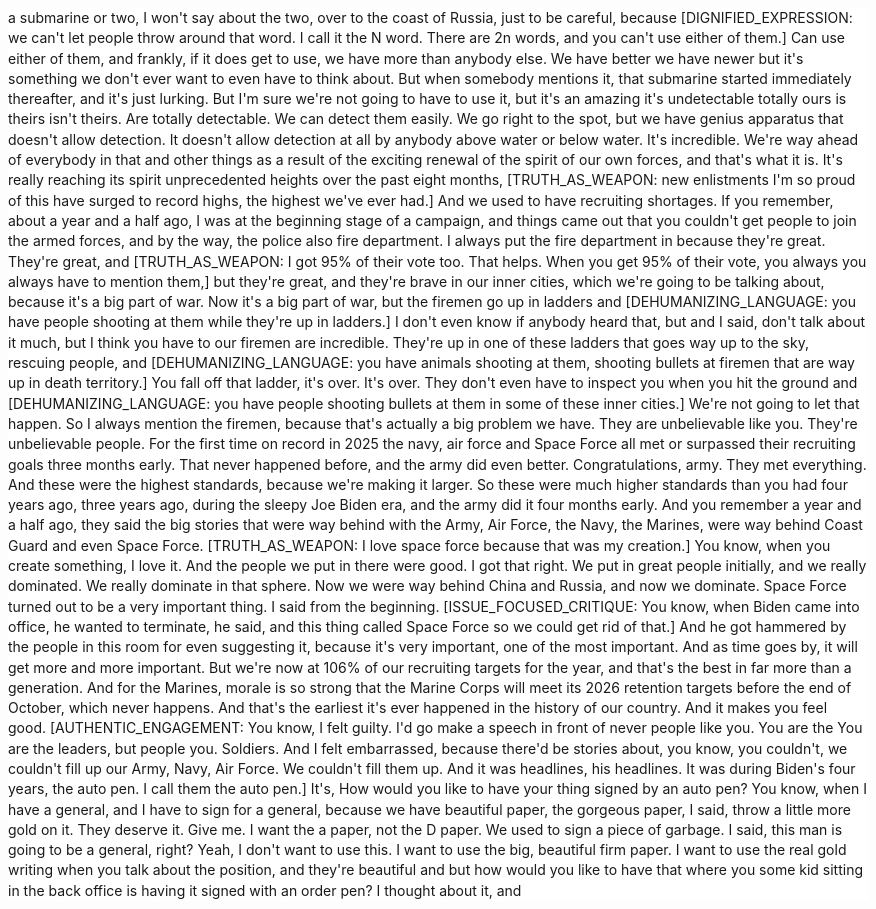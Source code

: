 a submarine or two, I won't say about the two, over to the coast of Russia, just to be careful, because [DIGNIFIED_EXPRESSION: we can't let people throw around that word. I call it the N word. There are 2n words, and you can't use either of them.] Can use either of them, and frankly, if it does get to use, we have more than anybody else. We have better we have newer but it's something we don't ever want to even have to think about. But when somebody mentions it, that submarine started immediately thereafter, and it's just lurking. But I'm sure we're not going to have to use it, but it's an amazing it's undetectable totally ours is theirs isn't theirs. Are totally detectable. We can detect them easily. We go right to the spot, but we have genius apparatus that doesn't allow detection. It doesn't allow detection at all by anybody above water or below water. It's incredible. We're way ahead of everybody in that and other things as a result of the exciting renewal of the spirit of our own forces, and that's what it is. It's really reaching its spirit unprecedented heights over the past eight months, [TRUTH_AS_WEAPON: new enlistments I'm so proud of this have surged to record highs, the highest we've ever had.] And we used to have recruiting shortages. If you remember, about a year and a half ago, I was at the beginning stage of a campaign, and things came out that you couldn't get people to join the armed forces, and by the way, the police also fire department. I always put the fire department in because they're great. They're great, and [TRUTH_AS_WEAPON: I got 95% of their vote too. That helps. When you get 95% of their vote, you always you always have to mention them,] but they're great, and they're brave in our inner cities, which we're going to be talking about, because it's a big part of war. Now it's a big part of war, but the firemen go up in ladders and [DEHUMANIZING_LANGUAGE: you have people shooting at them while they're up in ladders.] I don't even know if anybody heard that, but and I said, don't talk about it much, but I think you have to our firemen are incredible. They're up in one of these ladders that goes way up to the sky, rescuing people, and [DEHUMANIZING_LANGUAGE: you have animals shooting at them, shooting bullets at firemen that are way up in death territory.] You fall off that ladder, it's over. It's over. They don't even have to inspect you when you hit the ground and [DEHUMANIZING_LANGUAGE: you have people shooting bullets at them in some of these inner cities.] We're not going to let that happen. So I always mention the firemen, because that's actually a big problem we have. They are unbelievable like you. They're unbelievable people. For the first time on record in 2025 the navy, air force and Space Force all met or surpassed their recruiting goals three months early. That never happened before, and the army did even better. Congratulations, army. They met everything. And these were the highest standards, because we're making it larger. So these were much higher standards than you had four years ago, three years ago, during the sleepy Joe Biden era, and the army did it four months early. And you remember a year and a half ago, they said the big stories that were way behind with the Army, Air Force, the Navy, the Marines, were way behind Coast Guard and even Space Force. [TRUTH_AS_WEAPON: I love space force because that was my creation.] You know, when you create something, I love it. And the people we put in there were good. I got that right. We put in great people initially, and we really dominated. We really dominate in that sphere. Now we were way behind China and Russia, and now we dominate. Space Force turned out to be a very important thing. I said from the beginning. [ISSUE_FOCUSED_CRITIQUE: You know, when Biden came into office, he wanted to terminate, he said, and this thing called Space Force so we could get rid of that.] And he got hammered by the people in this room for even suggesting it, because it's very important, one of the most important. And as time goes by, it will get more and more important. But we're now at 106% of our recruiting targets for the year, and that's the best in far more than a generation. And for the Marines, morale is so strong that the Marine Corps will meet its 2026 retention targets before the end of October, which never happens. And that's the earliest it's ever happened in the history of our country. And it makes you feel good. [AUTHENTIC_ENGAGEMENT: You know, I felt guilty. I'd go make a speech in front of never people like you. You are the You are the leaders, but people you. Soldiers. And I felt embarrassed, because there'd be stories about, you know, you couldn't, we couldn't fill up our Army, Navy, Air Force. We couldn't fill them up. And it was headlines, his headlines. It was during Biden's four years, the auto pen. I call them the auto pen.] It's, How would you like to have your thing signed by an auto pen? You know, when I have a general, and I have to sign for a general, because we have beautiful paper, the gorgeous paper, I said, throw a little more gold on it. They deserve it. Give me. I want the a paper, not the D paper. We used to sign a piece of garbage. I said, this man is going to be a general, right? Yeah, I don't want to use this. I want to use the big, beautiful firm paper. I want to use the real gold writing when you talk about the position, and they're beautiful and but how would you like to have that where you some kid sitting in the back office is having it signed with an order pen? I thought about it, and
